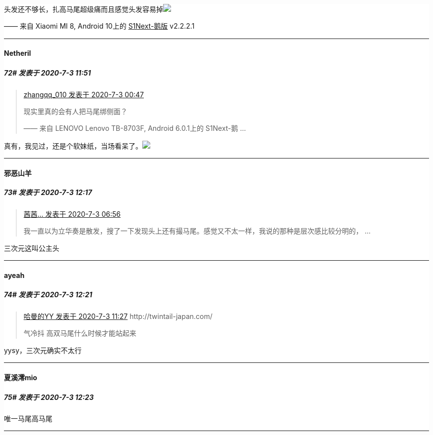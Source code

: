 头发还不够长，扎高马尾超级痛而且感觉头发容易掉<img src="https://static.saraba1st.com/image/smiley/face2017/094.png" referrerpolicy="no-referrer">

—— 来自 Xiaomi MI 8, Android 10上的 [S1Next-鹅版](https://github.com/ykrank/S1-Next/releases) v2.2.2.1


-----

####  Netheril  
##### 72#       发表于 2020-7-3 11:51


<blockquote><a href="httphttps://bbs.saraba1st.com/2b/forum.php?mod=redirect&amp;goto=findpost&amp;pid=48043386&amp;ptid=1945512" target="_blank">zhangqq_010 发表于 2020-7-3 00:47</a>

现实里真的会有人把马尾绑侧面？


—— 来自 LENOVO Lenovo TB-8703F, Android 6.0.1上的 S1Next-鹅 ...</blockquote>
真有，我见过，还是个软妹纸，当场看呆了。<img src="https://static.saraba1st.com/image/smiley/face2017/045.png" referrerpolicy="no-referrer">


-----

####  邪恶山羊  
##### 73#       发表于 2020-7-3 12:17


<blockquote><a href="httphttps://bbs.saraba1st.com/2b/forum.php?mod=redirect&amp;goto=findpost&amp;pid=48044579&amp;ptid=1945512" target="_blank">茜茜... 发表于 2020-7-3 06:56</a>

我一直以为立华奏是散发，搜了一下发现头上还有撮马尾。感觉又不太一样，我说的那种是层次感比较分明的， ...</blockquote>
三次元这叫公主头


-----

####  ayeah  
##### 74#       发表于 2020-7-3 12:21


<blockquote><a href="httphttps://bbs.saraba1st.com/2b/forum.php?mod=redirect&amp;goto=findpost&amp;pid=48047200&amp;ptid=1945512" target="_blank">哈曼的YY 发表于 2020-7-3 11:27</a>
http://twintail-japan.com/

气冷抖 高双马尾什么时候才能站起来</blockquote>
yysy，三次元确实不太行


-----

####  夏溪澪mio  
##### 75#       发表于 2020-7-3 12:23


唯一马尾高马尾


-----
